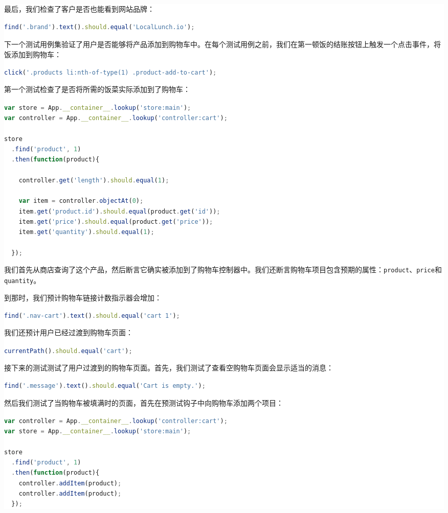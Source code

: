 最后，我们检查了客户是否也能看到网站品牌：

```js
find('.brand').text().should.equal('LocalLunch.io');
```

下一个测试用例集验证了用户是否能够将产品添加到购物车中。在每个测试用例之前，我们在第一顿饭的结账按钮上触发一个点击事件，将饭添加到购物车：

```js
click('.products li:nth-of-type(1) .product-add-to-cart');
```

第一个测试检查了是否将所需的饭菜实际添加到了购物车：

```js
var store = App.__container__.lookup('store:main');
var controller = App.__container__.lookup('controller:cart');

store
  .find('product', 1)
  .then(function(product){

    controller.get('length').should.equal(1);

    var item = controller.objectAt(0);
    item.get('product.id').should.equal(product.get('id'));
    item.get('price').should.equal(product.get('price'));
    item.get('quantity').should.equal(1);

  });
```

我们首先从商店查询了这个产品，然后断言它确实被添加到了购物车控制器中。我们还断言购物车项目包含预期的属性：`product`、`price`和`quantity`。

到那时，我们预计购物车链接计数指示器会增加：

```js
find('.nav-cart').text().should.equal('cart 1');
```

我们还预计用户已经过渡到购物车页面：

```js
currentPath().should.equal('cart');
```

接下来的测试测试了用户过渡到的购物车页面。首先，我们测试了查看空购物车页面会显示适当的消息：

```js
find('.message').text().should.equal('Cart is empty.');
```

然后我们测试了当购物车被填满时的页面，首先在预测试钩子中向购物车添加两个项目：

```js
var controller = App.__container__.lookup('controller:cart');
var store = App.__container__.lookup('store:main');

store
  .find('product', 1)
  .then(function(product){
    controller.addItem(product);
    controller.addItem(product);
  });
```
